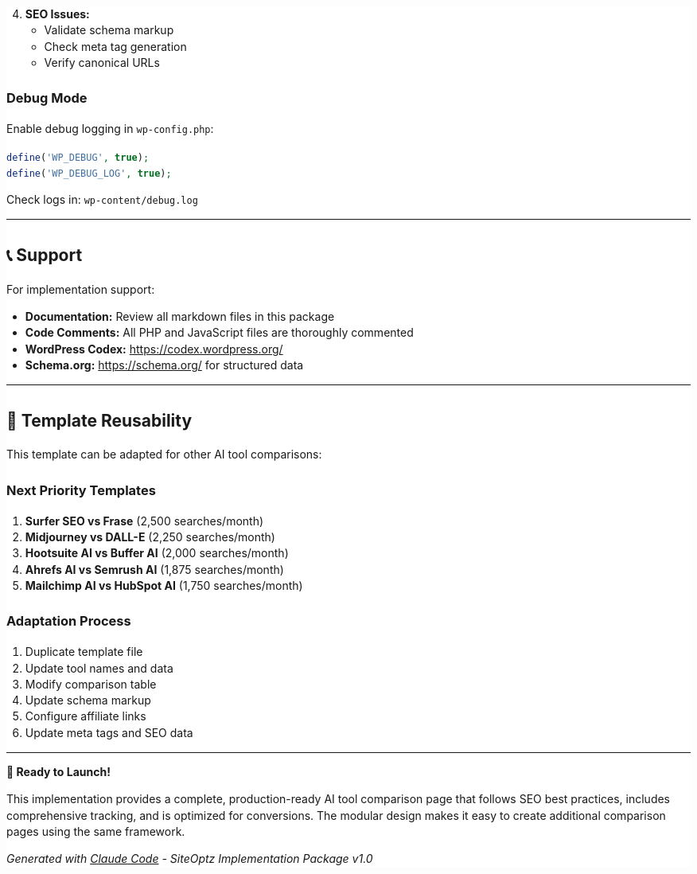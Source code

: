 4. **SEO Issues:**
   - Validate schema markup
   - Check meta tag generation
   - Verify canonical URLs

### Debug Mode

Enable debug logging in `wp-config.php`:
```php
define('WP_DEBUG', true);
define('WP_DEBUG_LOG', true);
```

Check logs in: `wp-content/debug.log`

---

## 📞 Support

For implementation support:
- **Documentation:** Review all markdown files in this package
- **Code Comments:** All PHP and JavaScript files are thoroughly commented
- **WordPress Codex:** https://codex.wordpress.org/
- **Schema.org:** https://schema.org/ for structured data

---

## 🔄 Template Reusability

This template can be adapted for other AI tool comparisons:

### Next Priority Templates
1. **Surfer SEO vs Frase** (2,500 searches/month)
2. **Midjourney vs DALL-E** (2,250 searches/month) 
3. **Hootsuite AI vs Buffer AI** (2,000 searches/month)
4. **Ahrefs AI vs Semrush AI** (1,875 searches/month)
5. **Mailchimp AI vs HubSpot AI** (1,750 searches/month)

### Adaptation Process
1. Duplicate template file
2. Update tool names and data
3. Modify comparison table
4. Update schema markup
5. Configure affiliate links
6. Update meta tags and SEO data

---

**🎉 Ready to Launch!**

This implementation provides a complete, production-ready AI tool comparison page that follows SEO best practices, includes comprehensive tracking, and is optimized for conversions. The modular design makes it easy to create additional comparison pages using the same framework.

*Generated with [Claude Code](https://claude.ai/code) - SiteOptz Implementation Package v1.0*